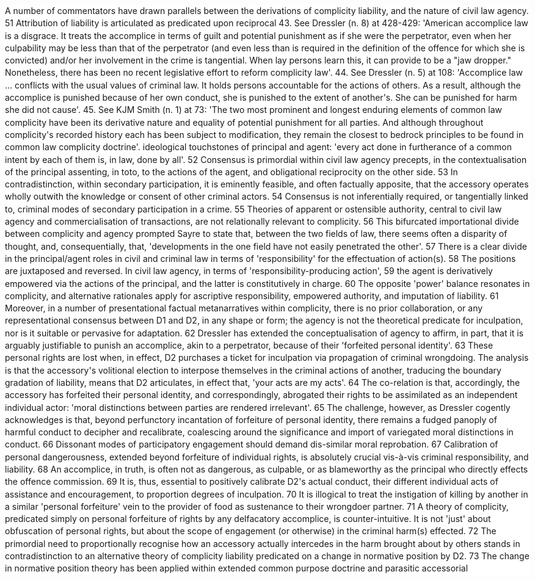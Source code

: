 A number of commentators have drawn parallels between the derivations of complicity liability, and the nature of civil law agency. 51 Attribution of liability is articulated as predicated upon reciprocal 43. See Dressler (n. 8) at 428-429: 'American accomplice law is a disgrace. It treats the accomplice in terms of guilt and potential punishment as if she were the perpetrator, even when her culpability may be less than that of the perpetrator (and even less than is required in the definition of the offence for which she is convicted) and/or her involvement in the crime is tangential. When lay persons learn this, it can provide to be a "jaw dropper." Nonetheless, there has been no recent legislative effort to reform complicity law'. 44. See Dressler (n. 5) at 108: 'Accomplice law … conflicts with the usual values of criminal law. It holds persons accountable for the actions of others. As a result, although the accomplice is punished because of her own conduct, she is punished to the extent of another's. She can be punished for harm she did not cause'. 45. See KJM Smith (n. 1) at 73: 'The two most prominent and longest enduring elements of common law complicity have been its derivative nature and equality of potential punishment for all parties. And although throughout complicity's recorded history each has been subject to modification, they remain the closest to bedrock principles to be found in common law complicity doctrine'. ideological touchstones of principal and agent: 'every act done in furtherance of a common intent by each of them is, in law, done by all'. 52 Consensus is primordial within civil law agency precepts, in the contextualisation of the principal assenting, in toto, to the actions of the agent, and obligational reciprocity on the other side. 53 In contradistinction, within secondary participation, it is eminently feasible, and often factually apposite, that the accessory operates wholly outwith the knowledge or consent of other criminal actors. 54 Consensus is not inferentially required, or tangentially linked to, criminal modes of secondary participation in a crime. 55 Theories of apparent or ostensible authority, central to civil law agency and commercialisation of transactions, are not relationally relevant to complicity. 56 This bifurcated importational divide between complicity and agency prompted Sayre to state that, between the two fields of law, there seems often a disparity of thought, and, consequentially, that, 'developments in the one field have not easily penetrated the other'. 57 There is a clear divide in the principal/agent roles in civil and criminal law in terms of 'responsibility' for the effectuation of action(s). 58 The positions are juxtaposed and reversed. In civil law agency, in terms of 'responsibility-producing action', 59 the agent is derivatively empowered via the actions of the principal, and the latter is constitutively in charge. 60 The opposite 'power' balance resonates in complicity, and alternative rationales apply for ascriptive responsibility, empowered authority, and imputation of liability. 61 Moreover, in a number of presentational factual metanarratives within complicity, there is no prior collaboration, or any representational consensus between D1 and D2, in any shape or form; the agency is not the theoretical predicate for inculpation, nor is it suitable or pervasive for adaptation. 62 Dressler has extended the conceptualisation of agency to affirm, in part, that it is arguably justifiable to punish an accomplice, akin to a perpetrator, because of their 'forfeited personal identity'. 63 These personal rights are lost when, in effect, D2 purchases a ticket for inculpation via propagation of criminal wrongdoing. The analysis is that the accessory's volitional election to interpose themselves in the criminal actions of another, traducing the boundary gradation of liability, means that D2 articulates, in effect that, 'your acts are my acts'. 64 The co-relation is that, accordingly, the accessory has forfeited their personal identity, and correspondingly, abrogated their rights to be assimilated as an independent individual actor: 'moral distinctions between parties are rendered irrelevant'. 65 The challenge, however, as Dressler cogently acknowledges is that, beyond perfunctory incantation of forfeiture of personal identity, there remains a fudged panoply of harmful conduct to decipher and recalibrate, coalescing around the significance and import of variegated moral distinctions in conduct. 66 Dissonant modes of participatory engagement should demand dis-similar moral reprobation. 67 Calibration of personal dangerousness, extended beyond forfeiture of individual rights, is absolutely crucial vis-à-vis criminal responsibility, and liability. 68 An accomplice, in truth, is often not as dangerous, as culpable, or as blameworthy as the principal who directly effects the offence commission. 69 It is, thus, essential to positively calibrate D2's actual conduct, their different individual acts of assistance and encouragement, to proportion degrees of inculpation. 70 It is illogical to treat the instigation of killing by another in a similar 'personal forfeiture' vein to the provider of food as sustenance to their wrongdoer partner. 71 A theory of complicity, predicated simply on personal forfeiture of rights by any delfacatory accomplice, is counter-intuitive. It is not 'just' about obfuscation of personal rights, but about the scope of engagement (or otherwise) in the criminal harm(s) effected. 72 The primordial need to proportionally recognise how an accessory actually intercedes in the harm brought about by others stands in contradistinction to an alternative theory of complicity liability predicated on a change in normative position by D2. 73 The change in normative position theory has been applied within extended common purpose doctrine and parasitic accessorial